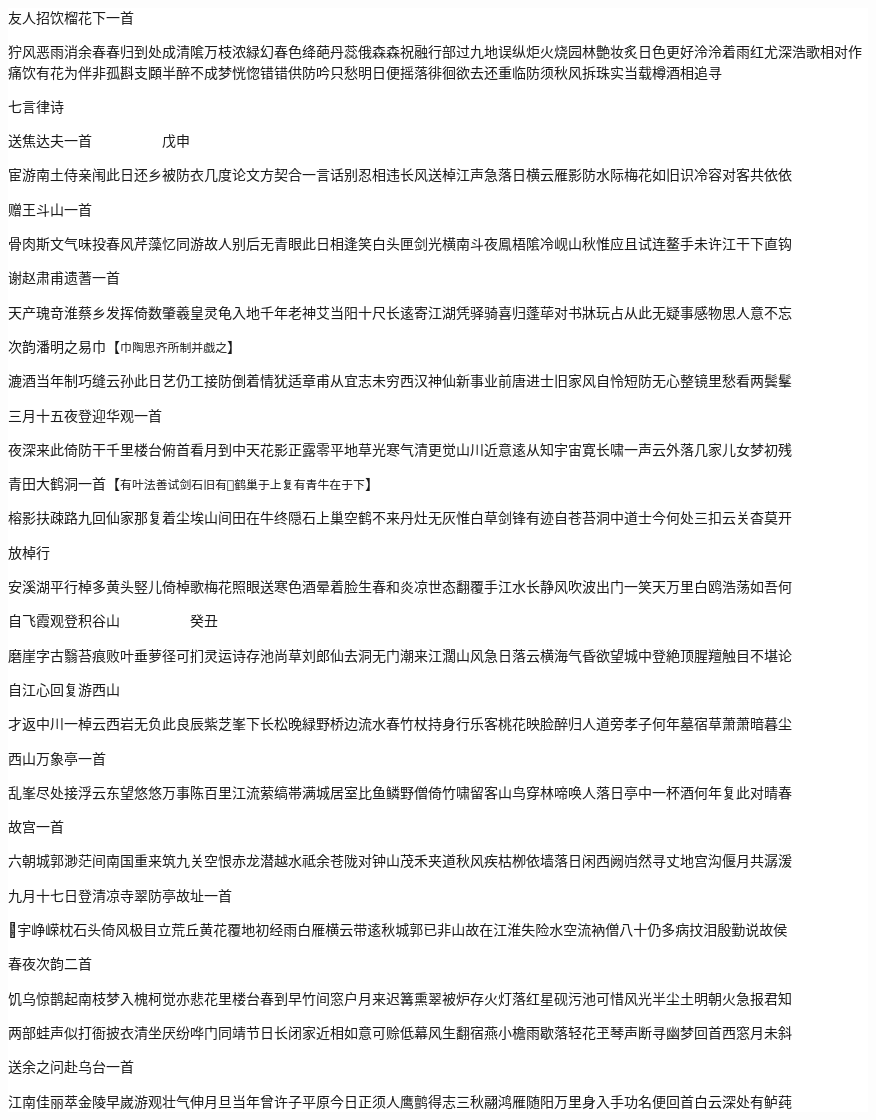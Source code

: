 友人招饮榴花下一首  

狞风恶雨消余春春归到处成清隂万枝浓緑幻春色绛葩丹蕊俄森森祝融行部过九地误纵炬火烧园林艶妆炙日色更好泠泠着雨红尤深浩歌相对作痛饮有花为伴非孤斟支頥半醉不成梦恍惚错错供防吟只愁明日便摇落徘徊欲去还重临防须秋风拆珠实当载樽酒相追寻  

七言律诗  

送焦达夫一首　　　　　戊申  

宦游南土侍亲闱此日还乡被防衣几度论文方契合一言话别忍相违长风送棹江声急落日横云雁影防水际梅花如旧识冷容对客共依依  

赠王斗山一首  

骨肉斯文气味投春风芹藻忆同游故人别后无青眼此日相逢笑白头匣剑光横南斗夜鳯梧隂冷岘山秋惟应且试连鳌手未许江干下直钩  

谢赵肃甫遗蓍一首  

天产瑰竒淮蔡乡发挥倚数肇羲皇灵龟入地千年老神艾当阳十尺长逺寄江湖凭驿骑喜归蓬荜对书牀玩占从此无疑事感物思人意不忘  

次韵潘明之易巾【`巾陶思齐所制并戯之`】  

漉酒当年制巧缝云孙此日艺仍工接防倒着情犹适章甫从宜志未穷西汉神仙新事业前唐进士旧家风自怜短防无心整镜里愁看两鬓髼  

三月十五夜登迎华观一首  

夜深来此倚防干千里楼台俯首看月到中天花影正露零平地草光寒气清更觉山川近意逺从知宇宙寛长啸一声云外落几家儿女梦初残  

青田大鹤洞一首【`有叶法善试剑石旧有鹤巢于上复有青牛在于下`】  

榕影扶疎路九回仙家那复着尘埃山间田在牛终隠石上巢空鹤不来丹灶无灰惟白草剑锋有迹自苍苔洞中道士今何处三扣云关杳莫开  

放棹行  

安溪湖平行棹多黄头竪儿倚棹歌梅花照眼送寒色酒晕着脸生春和炎凉世态翻覆手江水长静风吹波出门一笑天万里白鸥浩荡如吾何  

自飞霞观登积谷山　　　　　癸丑  

磨崖字古翳苔痕败叶垂萝径可扪灵运诗存池尚草刘郎仙去洞无门潮来江濶山风急日落云横海气昏欲望城中登絶顶腥羶触目不堪论  

自江心回复游西山  

才返中川一棹云西岩无负此良辰紫芝峯下长松晚緑野桥边流水春竹杖持身行乐客桃花映脸醉归人道旁孝子何年墓宿草萧萧暗暮尘  

西山万象亭一首  

乱峯尽处接浮云东望悠悠万事陈百里江流萦缟帯满城居室比鱼鳞野僧倚竹啸留客山鸟穿林啼唤人落日亭中一杯酒何年复此对晴春  

故宫一首  

六朝城郭渺茫间南国重来筑九关空恨赤龙潜越水祗余苍陇对钟山茂禾夹道秋风疾枯栁依墙落日闲西阙岿然寻丈地宫沟偃月共潺湲  

九月十七日登清凉寺翠防亭故址一首  

宇峥嵘枕石头倚风极目立荒丘黄花覆地初经雨白雁横云带逺秋城郭已非山故在江淮失险水空流衲僧八十仍多病抆泪殷勤说故侯  

春夜次韵二首  

饥乌惊鹊起南枝梦入槐柯觉亦悲花里楼台春到早竹间窓户月来迟篝熏翠被炉存火灯落红星砚污池可惜风光半尘土明朝火急报君知  

两部蛙声似打衙披衣清坐厌纷哗门同靖节日长闭家近相如意可赊低幕风生翻宿燕小檐雨歇落轻花玊琴声断寻幽梦回首西窓月未斜  

送余之问赴乌台一首  

江南佳丽萃金陵早嵗游观壮气伸月旦当年曾许子平原今日正须人鹰鹯得志三秋翮鸿雁随阳万里身入手功名便回首白云深处有鲈莼  
